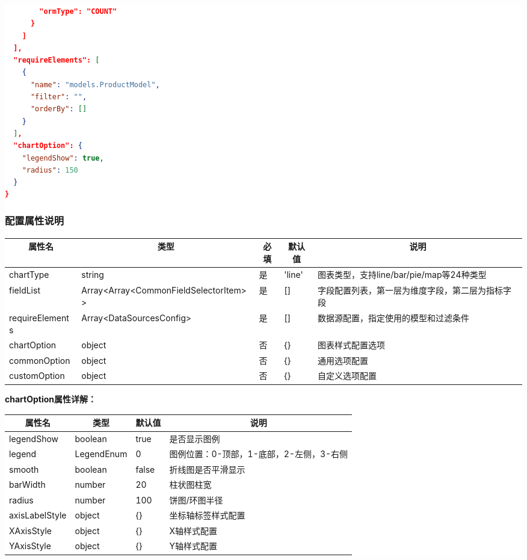```json title="饼图配置示例"
        "ormType": "COUNT"
      }
    ]
  ],
  "requireElements": [
    {
      "name": "models.ProductModel",
      "filter": "",
      "orderBy": []
    }
  ],
  "chartOption": {
    "legendShow": true,
    "radius": 150
  }
}
```

### 配置属性说明

| 属性名 | 类型 | 必填 | 默认值 | 说明 |
|--------|------|------|--------|------|
| chartType | string | 是 | 'line' | 图表类型，支持line/bar/pie/map等24种类型 |
| fieldList | Array\<Array\<CommonFieldSelectorItem\>\> | 是 | [] | 字段配置列表，第一层为维度字段，第二层为指标字段 |
| requireElements | Array\<DataSourcesConfig\> | 是 | [] | 数据源配置，指定使用的模型和过滤条件 |
| chartOption | object | 否 | {} | 图表样式配置选项 |
| commonOption | object | 否 | {} | 通用选项配置 |
| customOption | object | 否 | {} | 自定义选项配置 |

**chartOption属性详解：**

| 属性名 | 类型 | 默认值 | 说明 |
|--------|------|--------|------|
| legendShow | boolean | true | 是否显示图例 |
| legend | LegendEnum | 0 | 图例位置：0-顶部，1-底部，2-左侧，3-右侧 |
| smooth | boolean | false | 折线图是否平滑显示 |
| barWidth | number | 20 | 柱状图柱宽 |
| radius | number | 100 | 饼图/环图半径 |
| axisLabelStyle | object | {} | 坐标轴标签样式配置 |
| XAxisStyle | object | {} | X轴样式配置 |
| YAxisStyle | object | {} | Y轴样式配置 |

